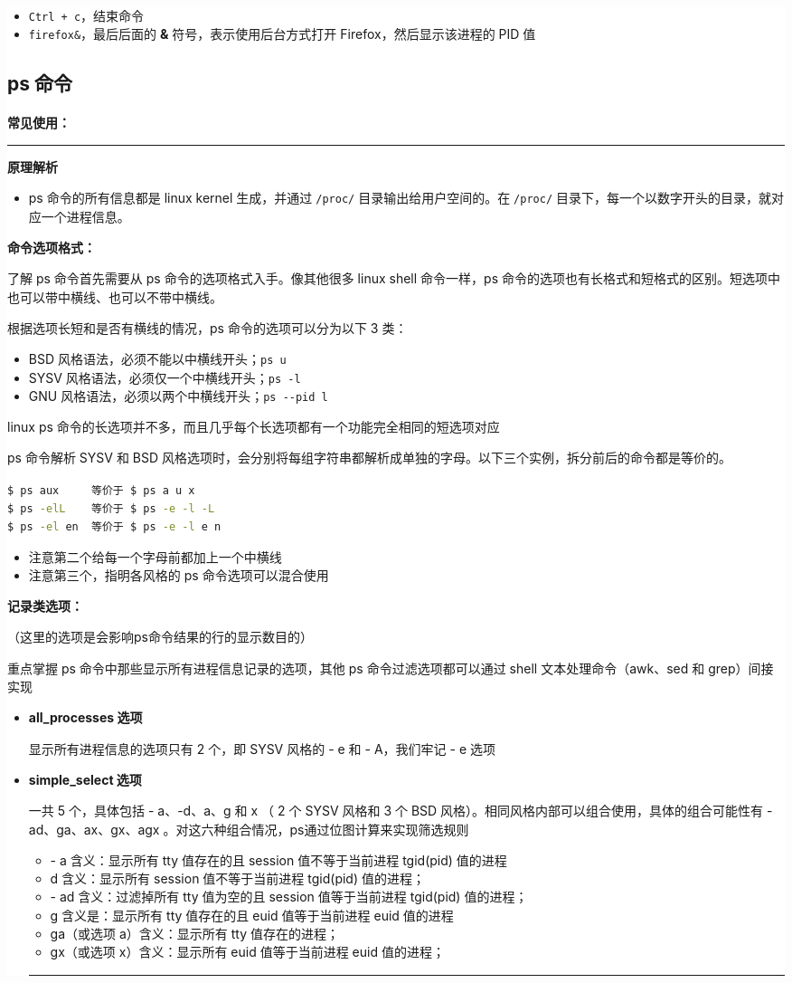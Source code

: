 - `Ctrl + c`，结束命令
- `firefox&`，最后后面的 **&** 符号，表示使用后台方式打开 Firefox，然后显示该进程的 PID 值

## ps 命令

**常见使用：**



---

**原理解析**

- ps 命令的所有信息都是 linux kernel 生成，并通过 `/proc/` 目录输出给用户空间的。在 `/proc/` 目录下，每一个以数字开头的目录，就对应一个进程信息。

**命令选项格式：**

了解 ps 命令首先需要从 ps 命令的选项格式入手。像其他很多 linux shell 命令一样，ps 命令的选项也有长格式和短格式的区别。短选项中也可以带中横线、也可以不带中横线。

根据选项长短和是否有横线的情况，ps 命令的选项可以分为以下 3 类：

- BSD 风格语法，必须不能以中横线开头；`ps u`
- SYSV 风格语法，必须仅一个中横线开头；`ps -l`
- GNU 风格语法，必须以两个中横线开头；`ps --pid l`

linux ps 命令的长选项并不多，而且几乎每个长选项都有一个功能完全相同的短选项对应

ps 命令解析 SYSV 和 BSD 风格选项时，会分别将每组字符串都解析成单独的字母。以下三个实例，拆分前后的命令都是等价的。

``` bash
$ ps aux     等价于 $ ps a u x
$ ps -elL    等价于 $ ps -e -l -L
$ ps -el en  等价于 $ ps -e -l e n
```

- 注意第二个给每一个字母前都加上一个中横线
- 注意第三个，指明各风格的 ps 命令选项可以混合使用

**记录类选项：**

（这里的选项是会影响ps命令结果的行的显示数目的）

重点掌握 ps 命令中那些显示所有进程信息记录的选项，其他 ps 命令过滤选项都可以通过 shell 文本处理命令（awk、sed 和 grep）间接实现

- **all_processes 选项**

  显示所有进程信息的选项只有 2 个，即 SYSV 风格的 - e 和 - A，我们牢记 - e 选项

- **simple_select 选项**

  一共 5 个，具体包括 - a、-d、a、g 和 x （ 2 个 SYSV 风格和 3 个 BSD 风格）。相同风格内部可以组合使用，具体的组合可能性有 - ad、ga、ax、gx、agx 。对这六种组合情况，ps通过位图计算来实现筛选规则

  -  \- a 含义：显示所有 tty 值存在的且 session 值不等于当前进程 tgid(pid) 值的进程
  -  d 含义：显示所有 session 值不等于当前进程 tgid(pid) 值的进程；
  - \- ad 含义：过滤掉所有 tty 值为空的且 session 值等于当前进程 tgid(pid) 值的进程；
  - g 含义是：显示所有 tty 值存在的且 euid 值等于当前进程 euid 值的进程
  - ga（或选项 a）含义：显示所有 tty 值存在的进程；
  - gx（或选项 x）含义：显示所有 euid 值等于当前进程 euid 值的进程；

  ---

